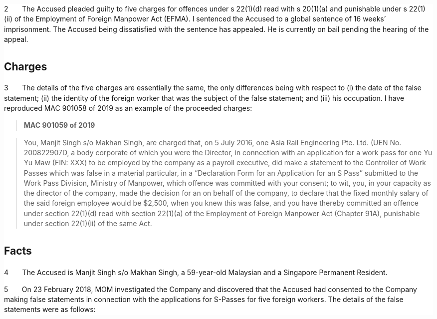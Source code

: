 2       The Accused pleaded guilty to five charges for offences under s 22(1)(d) read with s 20(1)(a) and punishable under s 22(1)(ii) of the Employment of Foreign Manpower Act (EFMA). I sentenced the Accused to a global sentence of 16 weeks’ imprisonment. The Accused being dissatisfied with the sentence has appealed. He is currently on bail pending the hearing of the appeal.

## Charges

3       The details of the five charges are essentially the same, the only differences being with respect to (i) the date of the false statement; (ii) the identity of the foreign worker that was the subject of the false statement; and (iii) his occupation. I have reproduced MAC 901058 of 2019 as an example of the proceeded charges:

> **MAC 901059 of 2019**

> You, Manjit Singh s/o Makhan Singh, are charged that, on 5 July 2016, one Asia Rail Engineering Pte. Ltd. (UEN No. 200822907D, a body corporate of which you were the Director, in connection with an application for a work pass for one Yu Yu Maw (FIN: XXX) to be employed by the company as a payroll executive, did make a statement to the Controller of Work Passes which was false in a material particular, in a “Declaration Form for an Application for an S Pass” submitted to the Work Pass Division, Ministry of Manpower, which offence was committed with your consent; to wit, you, in your capacity as the director of the company, made the decision for an on behalf of the company, to declare that the fixed monthly salary of the said foreign employee would be $2,500, when you knew this was false, and you have thereby committed an offence under section 22(1)(d) read with section 22(1)(a) of the Employment of Foreign Manpower Act (Chapter 91A), punishable under section 22(1)(ii) of the same Act.

## Facts

4       The Accused is Manjit Singh s/o Makhan Singh, a 59-year-old Malaysian and a Singapore Permanent Resident.

5       On 23 February 2018, MOM investigated the Company and discovered that the Accused had consented to the Company making false statements in connection with the applications for S-Passes for five foreign workers. The details of the false statements were as follows:

